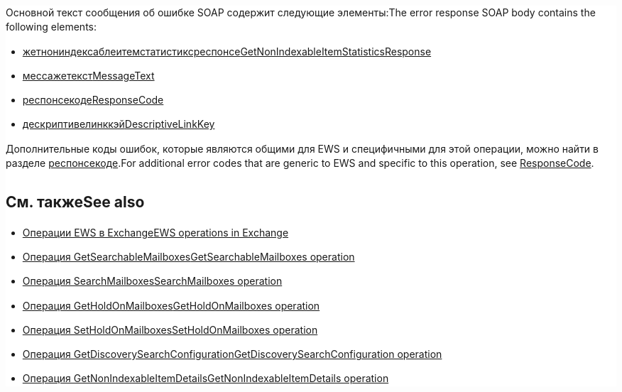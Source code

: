 <span data-ttu-id="ebe6e-147">Основной текст сообщения об ошибке SOAP содержит следующие элементы:</span><span class="sxs-lookup"><span data-stu-id="ebe6e-147">The error response SOAP body contains the following elements:</span></span>
  
- [<span data-ttu-id="ebe6e-148">жетнониндексаблеитемстатистиксреспонсе</span><span class="sxs-lookup"><span data-stu-id="ebe6e-148">GetNonIndexableItemStatisticsResponse</span></span>](getnonindexableitemstatisticsresponse.md)
    
- [<span data-ttu-id="ebe6e-149">мессажетекст</span><span class="sxs-lookup"><span data-stu-id="ebe6e-149">MessageText</span></span>](messagetext.md)
    
- [<span data-ttu-id="ebe6e-150">респонсекоде</span><span class="sxs-lookup"><span data-stu-id="ebe6e-150">ResponseCode</span></span>](responsecode.md)
    
- [<span data-ttu-id="ebe6e-151">дескриптивелинккэй</span><span class="sxs-lookup"><span data-stu-id="ebe6e-151">DescriptiveLinkKey</span></span>](descriptivelinkkey.md)
    
<span data-ttu-id="ebe6e-152">Дополнительные коды ошибок, которые являются общими для EWS и специфичными для этой операции, можно найти в разделе [респонсекоде](responsecode.md).</span><span class="sxs-lookup"><span data-stu-id="ebe6e-152">For additional error codes that are generic to EWS and specific to this operation, see [ResponseCode](responsecode.md).</span></span>
  
## <a name="see-also"></a><span data-ttu-id="ebe6e-153">См. также</span><span class="sxs-lookup"><span data-stu-id="ebe6e-153">See also</span></span>

- [<span data-ttu-id="ebe6e-154">Операции EWS в Exchange</span><span class="sxs-lookup"><span data-stu-id="ebe6e-154">EWS operations in Exchange</span></span>](ews-operations-in-exchange.md)
    
- [<span data-ttu-id="ebe6e-155">Операция GetSearchableMailboxes</span><span class="sxs-lookup"><span data-stu-id="ebe6e-155">GetSearchableMailboxes operation</span></span>](getsearchablemailboxes-operation.md)
    
- [<span data-ttu-id="ebe6e-156">Операция SearchMailboxes</span><span class="sxs-lookup"><span data-stu-id="ebe6e-156">SearchMailboxes operation</span></span>](searchmailboxes-operation.md)
    
- [<span data-ttu-id="ebe6e-157">Операция GetHoldOnMailboxes</span><span class="sxs-lookup"><span data-stu-id="ebe6e-157">GetHoldOnMailboxes operation</span></span>](getholdonmailboxes-operation.md)
    
- [<span data-ttu-id="ebe6e-158">Операция SetHoldOnMailboxes</span><span class="sxs-lookup"><span data-stu-id="ebe6e-158">SetHoldOnMailboxes operation</span></span>](setholdonmailboxes-operation.md)
    
- [<span data-ttu-id="ebe6e-159">Операция GetDiscoverySearchConfiguration</span><span class="sxs-lookup"><span data-stu-id="ebe6e-159">GetDiscoverySearchConfiguration operation</span></span>](getdiscoverysearchconfiguration-operation.md)
    
- [<span data-ttu-id="ebe6e-160">Операция GetNonIndexableItemDetails</span><span class="sxs-lookup"><span data-stu-id="ebe6e-160">GetNonIndexableItemDetails operation</span></span>](getnonindexableitemdetails-operation.md)
    

